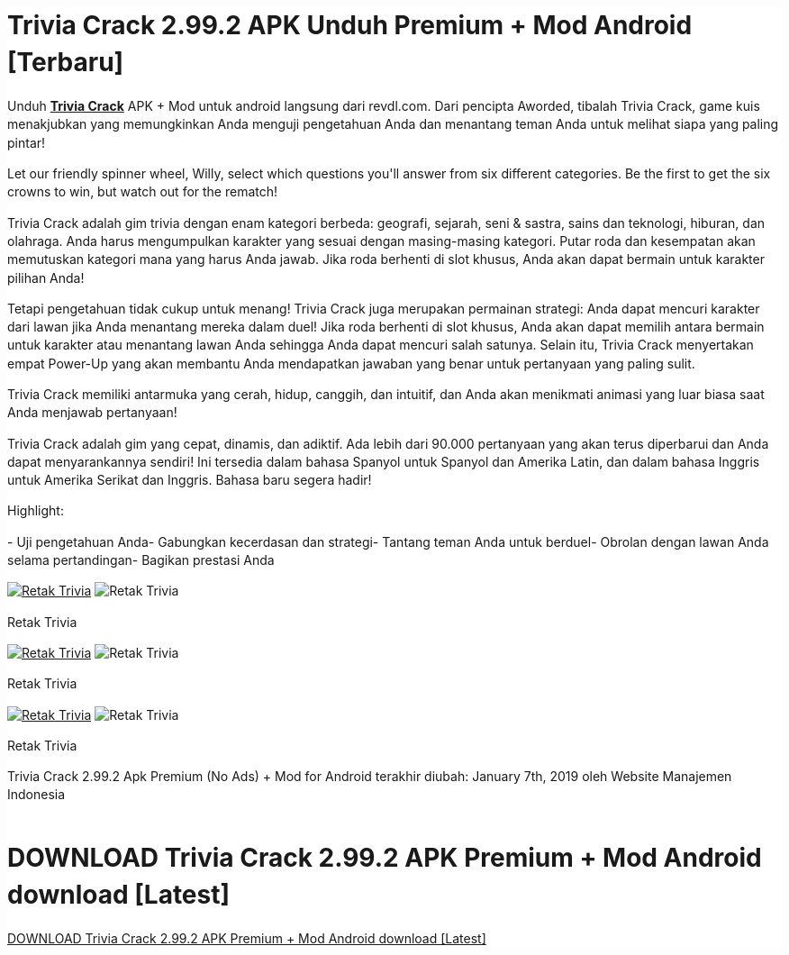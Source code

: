 <h1 for="title"> <span class="notranslate"> Trivia Crack 2.99.2 APK Unduh Premium + Mod Android [Terbaru]</span> </h1>  <div>  <div class="post_content entry-content">  <p> <span class="notranslate"> Unduh <span class="notranslate"><strong><a href="https://web-manajemen.blogspot.com/" class="notranslate">Trivia Crack</a></strong></span> APK + Mod untuk android langsung dari revdl.com.</span> <span class="notranslate"> Dari pencipta Aworded, tibalah Trivia Crack, game kuis menakjubkan yang memungkinkan Anda menguji pengetahuan Anda dan menantang teman Anda untuk melihat siapa yang paling pintar!</span> <span id="more-720" class="notranslate"></span></p>  <p> <span class="notranslate">Let our friendly spinner wheel, Willy, select which questions you'll answer from six different categories. Be the first to get the six crowns to win, but watch out for the rematch!</span> </p> <p> <span class="notranslate"> Trivia Crack adalah gim trivia dengan enam kategori berbeda: geografi, sejarah, seni &amp; sastra, sains dan teknologi, hiburan, dan olahraga.</span> <span class="notranslate"> Anda harus mengumpulkan karakter yang sesuai dengan masing-masing kategori.</span> <span class="notranslate"> Putar roda dan kesempatan akan memutuskan kategori mana yang harus Anda jawab.</span> <span class="notranslate"> Jika roda berhenti di slot khusus, Anda akan dapat bermain untuk karakter pilihan Anda!</span> </p>  <p> <span class="notranslate"> Tetapi pengetahuan tidak cukup untuk menang!</span> <span class="notranslate"> Trivia Crack juga merupakan permainan strategi: Anda dapat mencuri karakter dari lawan jika Anda menantang mereka dalam duel!</span> <span class="notranslate"> Jika roda berhenti di slot khusus, Anda akan dapat memilih antara bermain untuk karakter atau menantang lawan Anda sehingga Anda dapat mencuri salah satunya.</span> <span class="notranslate"> Selain itu, Trivia Crack menyertakan empat Power-Up yang akan membantu Anda mendapatkan jawaban yang benar untuk pertanyaan yang paling sulit.</span> </p>  <p> <span class="notranslate"> Trivia Crack memiliki antarmuka yang cerah, hidup, canggih, dan intuitif, dan Anda akan menikmati animasi yang luar biasa saat Anda menjawab pertanyaan!</span> </p>  <p> <span class="notranslate"> Trivia Crack adalah gim yang cepat, dinamis, dan adiktif.</span> <span class="notranslate"> Ada lebih dari 90.000 pertanyaan yang akan terus diperbarui dan Anda dapat menyarankannya sendiri!</span> <span class="notranslate"> Ini tersedia dalam bahasa Spanyol untuk Spanyol dan Amerika Latin, dan dalam bahasa Inggris untuk Amerika Serikat dan Inggris.</span> <span class="notranslate"> Bahasa baru segera hadir!</span> </p>  <p> <span class="notranslate"> Highlight:</span> </p>  <p> <span class="notranslate"> - Uji pengetahuan Anda- Gabungkan kecerdasan dan strategi- Tantang teman Anda untuk berduel- Obrolan dengan lawan Anda selama pertandingan- Bagikan prestasi Anda</span> </p>  <p></p>  <p></p>  <div class="wp-caption aligncenter"> <a href="https://web-manajemen.blogspot.com/" class="notranslate"><img data-cfsrc="https://image.revdl.com/2017/trivia-crack-1.png" alt="Retak Trivia" width="280" height="460" src="https://res.cloudinary.com/dimaslanjaka/image/fetch/https://image.revdl.com/2017/trivia-crack-1.png"></a> <noscript><img src="https://image.revdl.com/2017/trivia-crack-1.png" alt="Retak Trivia" width="280" height="460"></noscript>  <p class="wp-caption-text"> <span class="notranslate"> Retak Trivia</span> </p>  </div>  <div class="wp-caption aligncenter"> <a href="https://web-manajemen.blogspot.com/" class="notranslate"><img data-cfsrc="https://image.revdl.com/2017/trivia-crack-2.png" alt="Retak Trivia" width="280" height="460" src="https://res.cloudinary.com/dimaslanjaka/image/fetch/https://image.revdl.com/2017/trivia-crack-2.png"></a> <noscript><img src="https://image.revdl.com/2017/trivia-crack-2.png" alt="Retak Trivia" width="280" height="460"></noscript>  <p class="wp-caption-text"> <span class="notranslate"> Retak Trivia</span> </p>  </div>  <div class="wp-caption aligncenter"> <a href="https://web-manajemen.blogspot.com/" class="notranslate"><img data-cfsrc="https://image.revdl.com/2017/trivia-crack-3.png" alt="Retak Trivia" width="280" height="460" src="https://res.cloudinary.com/dimaslanjaka/image/fetch/https://image.revdl.com/2017/trivia-crack-3.png"></a> <noscript><img src="https://image.revdl.com/2017/trivia-crack-3.png" alt="Retak Trivia" width="280" height="460"></noscript>  <p class="wp-caption-text"> <span class="notranslate"> Retak Trivia</span> </p>  </div>  <div class="hatom-extra"> <span class="notranslate"> <span class="notranslate entry-title">Trivia Crack 2.99.2 Apk Premium (No Ads) + Mod for Android</span> terakhir diubah: <span class="notranslate updated">January 7th, 2019</span> oleh <span class="notranslate author vcard">Website Manajemen Indonesia</span></span> </div>  <div class="clear"></div>  </div>  <h1 for="title" class="notranslate">DOWNLOAD Trivia Crack 2.99.2 APK Premium + Mod Android download [Latest]</h1>  <div class="w3-center w3-container w3-border notranslate"> <a href="https://dimaslanjaka-storage.000webhostapp.com/revdl.php?download&amp;path=/download-trivia-crack-apk-for-android.html/" target="_blank" class="w3-btn w3-green" rel="noopener noreferer nofollow">DOWNLOAD Trivia Crack 2.99.2 APK Premium + Mod Android download [Latest]</a> </div>  </div>  <script src="https://codepen.io/dimaslanjaka/pen/aQRrbR.js"></script>